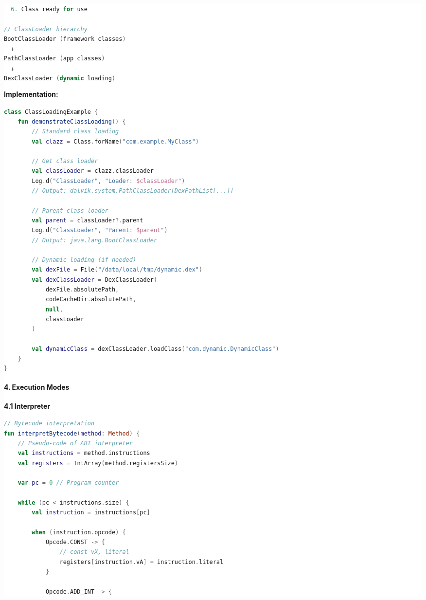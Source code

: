 ```kotlin
  6. Class ready for use

// ClassLoader hierarchy
BootClassLoader (framework classes)
  ↓
PathClassLoader (app classes)
  ↓
DexClassLoader (dynamic loading)
```

**Implementation:**

```kotlin
class ClassLoadingExample {
    fun demonstrateClassLoading() {
        // Standard class loading
        val clazz = Class.forName("com.example.MyClass")

        // Get class loader
        val classLoader = clazz.classLoader
        Log.d("ClassLoader", "Loader: $classLoader")
        // Output: dalvik.system.PathClassLoader[DexPathList[...]]

        // Parent class loader
        val parent = classLoader?.parent
        Log.d("ClassLoader", "Parent: $parent")
        // Output: java.lang.BootClassLoader

        // Dynamic loading (if needed)
        val dexFile = File("/data/local/tmp/dynamic.dex")
        val dexClassLoader = DexClassLoader(
            dexFile.absolutePath,
            codeCacheDir.absolutePath,
            null,
            classLoader
        )

        val dynamicClass = dexClassLoader.loadClass("com.dynamic.DynamicClass")
    }
}
```

#### 4. **Execution Modes**

**4.1 Interpreter**

```kotlin
// Bytecode interpretation
fun interpretBytecode(method: Method) {
    // Pseudo-code of ART interpreter
    val instructions = method.instructions
    val registers = IntArray(method.registersSize)

    var pc = 0 // Program counter

    while (pc < instructions.size) {
        val instruction = instructions[pc]

        when (instruction.opcode) {
            Opcode.CONST -> {
                // const vX, literal
                registers[instruction.vA] = instruction.literal
            }

            Opcode.ADD_INT -> {
```